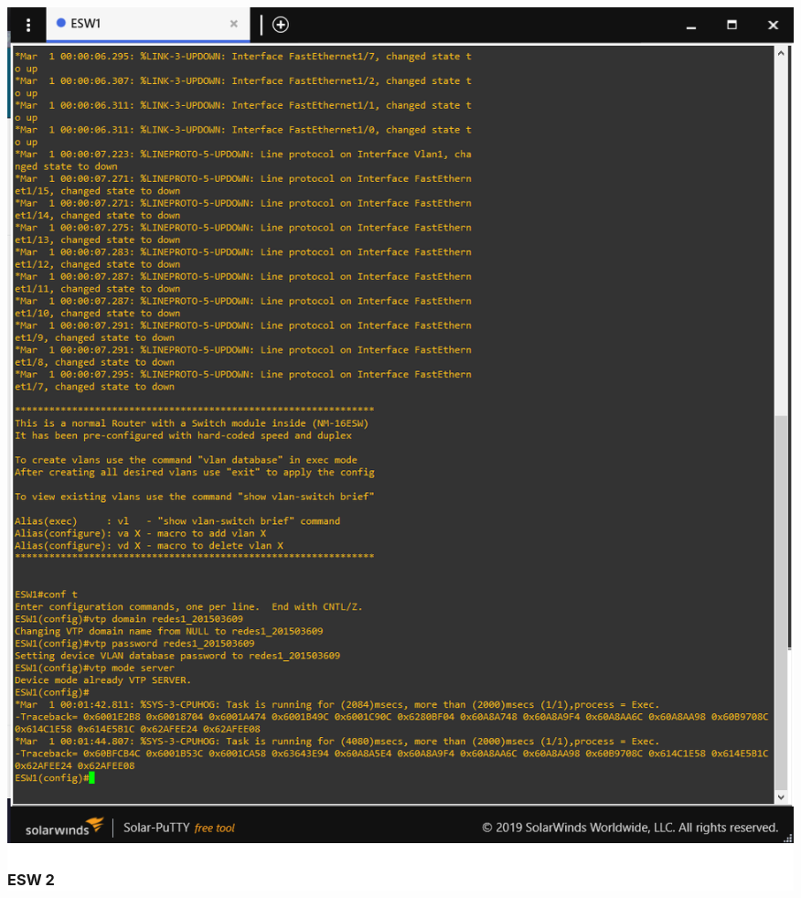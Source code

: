 ![alt text](https://github.com/201503609/Redes1-Practica4-201503609/blob/master/src/VTP.png "vtp")
### ESW 2